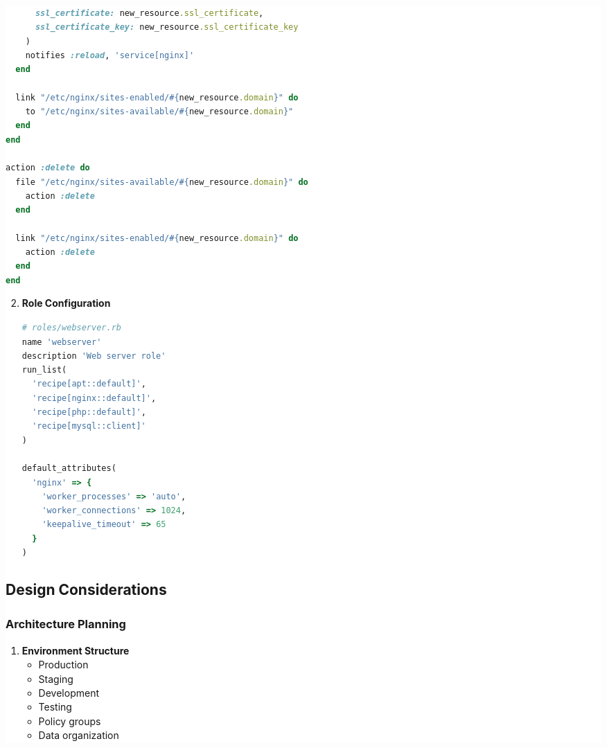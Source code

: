    ```ruby
         ssl_certificate: new_resource.ssl_certificate,
         ssl_certificate_key: new_resource.ssl_certificate_key
       )
       notifies :reload, 'service[nginx]'
     end

     link "/etc/nginx/sites-enabled/#{new_resource.domain}" do
       to "/etc/nginx/sites-available/#{new_resource.domain}"
     end
   end

   action :delete do
     file "/etc/nginx/sites-available/#{new_resource.domain}" do
       action :delete
     end

     link "/etc/nginx/sites-enabled/#{new_resource.domain}" do
       action :delete
     end
   end
   ```

2. **Role Configuration**
   ```ruby
   # roles/webserver.rb
   name 'webserver'
   description 'Web server role'
   run_list(
     'recipe[apt::default]',
     'recipe[nginx::default]',
     'recipe[php::default]',
     'recipe[mysql::client]'
   )

   default_attributes(
     'nginx' => {
       'worker_processes' => 'auto',
       'worker_connections' => 1024,
       'keepalive_timeout' => 65
     }
   )
   ```

## Design Considerations

### Architecture Planning

1. **Environment Structure**
   - Production
   - Staging
   - Development
   - Testing
   - Policy groups
   - Data organization
